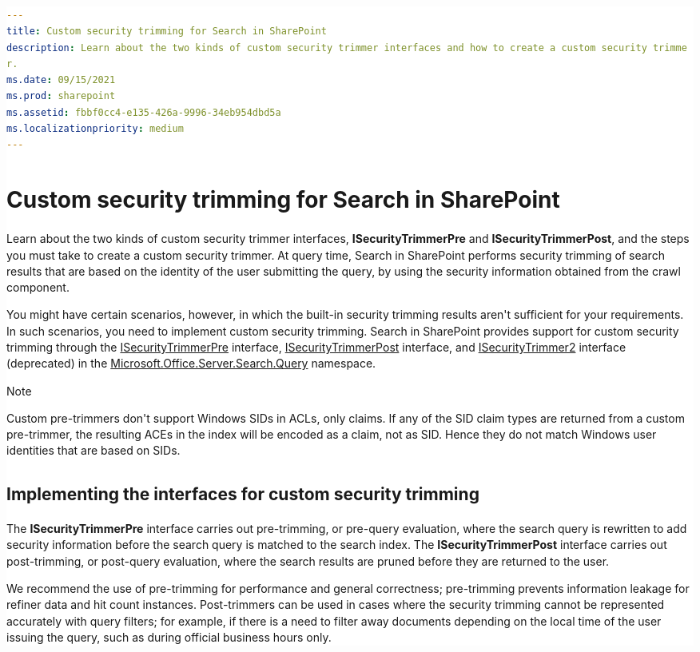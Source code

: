 ```yaml
---
title: Custom security trimming for Search in SharePoint
description: Learn about the two kinds of custom security trimmer interfaces and how to create a custom security trimmer.
ms.date: 09/15/2021
ms.prod: sharepoint
ms.assetid: fbbf0cc4-e135-426a-9996-34eb954dbd5a
ms.localizationpriority: medium
---
```




# Custom security trimming for Search in SharePoint
Learn about the two kinds of custom security trimmer interfaces, **ISecurityTrimmerPre** and **ISecurityTrimmerPost**, and the steps you must take to create a custom security trimmer.
At query time, Search in SharePoint performs security trimming of search results that are based on the identity of the user submitting the query, by using the security information obtained from the crawl component.




You might have certain scenarios, however, in which the built-in security trimming results aren't sufficient for your requirements. In such scenarios, you need to implement custom security trimming. Search in SharePoint provides support for custom security trimming through the  [ISecurityTrimmerPre](https://msdn.microsoft.com/library/Microsoft.Office.Server.Search.Query.ISecurityTrimmerPre.aspx) interface, [ISecurityTrimmerPost](https://msdn.microsoft.com/library/Microsoft.Office.Server.Search.Query.ISecurityTrimmerPost.aspx) interface, and [ISecurityTrimmer2](https://msdn.microsoft.com/library/Microsoft.Office.Server.Search.Query.ISecurityTrimmer2.aspx) interface (deprecated) in the [Microsoft.Office.Server.Search.Query](https://msdn.microsoft.com/library/Microsoft.Office.Server.Search.Query.aspx) namespace.

> [!NOTE]
> Custom pre-trimmers don't support Windows SIDs in ACLs, only claims. If any of the SID claim types are returned from a custom pre-trimmer, the resulting ACEs in the index will be encoded as a claim, not as SID. Hence they do not match Windows user identities that are based on SIDs.





## Implementing the interfaces for custom security trimming
<a name="Implementing_the_interfaces"> </a>

The **ISecurityTrimmerPre** interface carries out pre-trimming, or pre-query evaluation, where the search query is rewritten to add security information before the search query is matched to the search index. The **ISecurityTrimmerPost** interface carries out post-trimming, or post-query evaluation, where the search results are pruned before they are returned to the user.



We recommend the use of pre-trimming for performance and general correctness; pre-trimming prevents information leakage for refiner data and hit count instances. Post-trimmers can be used in cases where the security trimming cannot be represented accurately with query filters; for example, if there is a need to filter away documents depending on the local time of the user issuing the query, such as during official business hours only.
